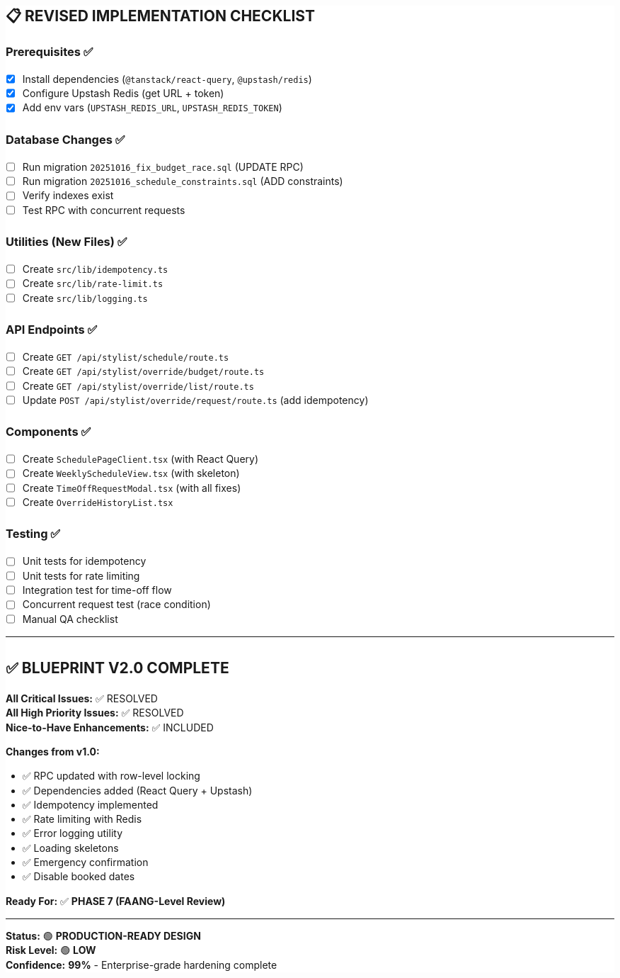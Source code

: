 
## 📋 REVISED IMPLEMENTATION CHECKLIST

### Prerequisites ✅
- [x] Install dependencies (`@tanstack/react-query`, `@upstash/redis`)
- [x] Configure Upstash Redis (get URL + token)
- [x] Add env vars (`UPSTASH_REDIS_URL`, `UPSTASH_REDIS_TOKEN`)

### Database Changes ✅
- [ ] Run migration `20251016_fix_budget_race.sql` (UPDATE RPC)
- [ ] Run migration `20251016_schedule_constraints.sql` (ADD constraints)
- [ ] Verify indexes exist
- [ ] Test RPC with concurrent requests

### Utilities (New Files) ✅
- [ ] Create `src/lib/idempotency.ts`
- [ ] Create `src/lib/rate-limit.ts`
- [ ] Create `src/lib/logging.ts`

### API Endpoints ✅
- [ ] Create `GET /api/stylist/schedule/route.ts`
- [ ] Create `GET /api/stylist/override/budget/route.ts`
- [ ] Create `GET /api/stylist/override/list/route.ts`
- [ ] Update `POST /api/stylist/override/request/route.ts` (add idempotency)

### Components ✅
- [ ] Create `SchedulePageClient.tsx` (with React Query)
- [ ] Create `WeeklyScheduleView.tsx` (with skeleton)
- [ ] Create `TimeOffRequestModal.tsx` (with all fixes)
- [ ] Create `OverrideHistoryList.tsx`

### Testing ✅
- [ ] Unit tests for idempotency
- [ ] Unit tests for rate limiting
- [ ] Integration test for time-off flow
- [ ] Concurrent request test (race condition)
- [ ] Manual QA checklist

---

## ✅ BLUEPRINT V2.0 COMPLETE

**All Critical Issues:** ✅ RESOLVED  
**All High Priority Issues:** ✅ RESOLVED  
**Nice-to-Have Enhancements:** ✅ INCLUDED

**Changes from v1.0:**
- ✅ RPC updated with row-level locking
- ✅ Dependencies added (React Query + Upstash)
- ✅ Idempotency implemented
- ✅ Rate limiting with Redis
- ✅ Error logging utility
- ✅ Loading skeletons
- ✅ Emergency confirmation
- ✅ Disable booked dates

**Ready For:** ✅ **PHASE 7 (FAANG-Level Review)**

---

**Status:** 🟢 **PRODUCTION-READY DESIGN**  
**Risk Level:** 🟢 **LOW**  
**Confidence:** **99%** - Enterprise-grade hardening complete
